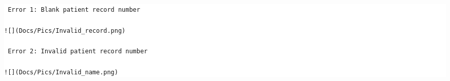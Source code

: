 	 Error 1: Blank patient record number
	
	![](Docs/Pics/Invalid_record.png)
	
	 Error 2: Invalid patient record number
	
	![](Docs/Pics/Invalid_name.png)
	